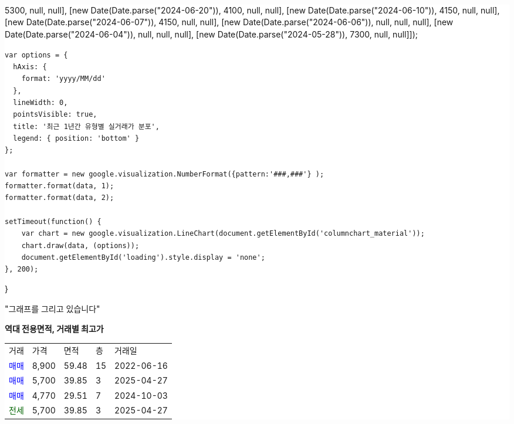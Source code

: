 5300, null, null], [new Date(Date.parse("2024-06-20")), 4100, null, null], [new Date(Date.parse("2024-06-10")), 4150, null, null], [new Date(Date.parse("2024-06-07")), 4150, null, null], [new Date(Date.parse("2024-06-06")), null, null, null], [new Date(Date.parse("2024-06-04")), null, null, null], [new Date(Date.parse("2024-05-28")), 7300, null, null]]);

    var options = {
      hAxis: {
        format: 'yyyy/MM/dd'
      },    
      lineWidth: 0,
      pointsVisible: true,    
      title: '최근 1년간 유형별 실거래가 분포',
      legend: { position: 'bottom' }
    };

    var formatter = new google.visualization.NumberFormat({pattern:'###,###'} );
    formatter.format(data, 1);
    formatter.format(data, 2);
    
    setTimeout(function() {
        var chart = new google.visualization.LineChart(document.getElementById('columnchart_material'));
        chart.draw(data, (options));
        document.getElementById('loading').style.display = 'none';
    }, 200);
  }
</script>


<div id="loading" style="z-index:20; display: block; margin-left: 0px">"그래프를 그리고 있습니다"</div>
<div id="columnchart_material" style="width: 95%; margin-left: 0px; display: block"></div>

<b>역대 전용면적, 거래별 최고가</b>
<table class="sortable">
    <tr>
      <td>거래</td>
      <td>가격</td>
      <td>면적</td>
      <td>층</td>
      <td>거래일</td>
    </tr>
        <tr>
          <td><a style="color: blue">매매</a></td>
          <td>8,900</td>
          <td>59.48</td>
          <td>15</td>
          <td>2022-06-16</td>
        </tr>            <tr>
          <td><a style="color: blue">매매</a></td>
          <td>5,700</td>
          <td>39.85</td>
          <td>3</td>
          <td>2025-04-27</td>
        </tr>            <tr>
          <td><a style="color: blue">매매</a></td>
          <td>4,770</td>
          <td>29.51</td>
          <td>7</td>
          <td>2024-10-03</td>
        </tr>        
        <tr>
              <td><a style="color: darkgreen">전세</a></td>
              <td>5,700</td>
              <td>39.85</td>
              <td>3</td>
              <td>2025-04-27</td>
            </tr>            <tr>